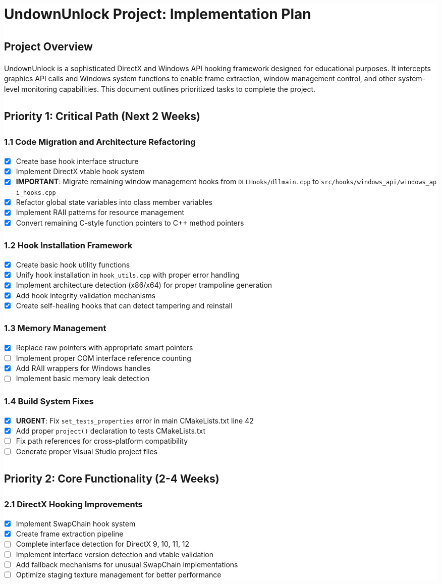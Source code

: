 # UndownUnlock Project: Implementation Plan

## Project Overview
UndownUnlock is a sophisticated DirectX and Windows API hooking framework designed for educational purposes. It intercepts graphics API calls and Windows system functions to enable frame extraction, window management control, and other system-level monitoring capabilities. This document outlines prioritized tasks to complete the project.

## Priority 1: Critical Path (Next 2 Weeks)

### 1.1 Code Migration and Architecture Refactoring
- [x] Create base hook interface structure
- [x] Implement DirectX vtable hook system
- [x] **IMPORTANT**: Migrate remaining window management hooks from `DLLHooks/dllmain.cpp` to `src/hooks/windows_api/windows_api_hooks.cpp`
- [x] Refactor global state variables into class member variables
- [x] Implement RAII patterns for resource management
- [x] Convert remaining C-style function pointers to C++ method pointers

### 1.2 Hook Installation Framework
- [x] Create basic hook utility functions
- [x] Unify hook installation in `hook_utils.cpp` with proper error handling
- [x] Implement architecture detection (x86/x64) for proper trampoline generation
- [x] Add hook integrity validation mechanisms
- [x] Create self-healing hooks that can detect tampering and reinstall

### 1.3 Memory Management
- [x] Replace raw pointers with appropriate smart pointers
- [ ] Implement proper COM interface reference counting
- [x] Add RAII wrappers for Windows handles
- [ ] Implement basic memory leak detection

### 1.4 Build System Fixes
- [x] **URGENT**: Fix `set_tests_properties` error in main CMakeLists.txt line 42
- [x] Add proper `project()` declaration to tests CMakeLists.txt
- [ ] Fix path references for cross-platform compatibility
- [ ] Generate proper Visual Studio project files

## Priority 2: Core Functionality (2-4 Weeks)

### 2.1 DirectX Hooking Improvements
- [x] Implement SwapChain hook system
- [x] Create frame extraction pipeline
- [ ] Complete interface detection for DirectX 9, 10, 11, 12
- [ ] Implement interface version detection and vtable validation
- [ ] Add fallback mechanisms for unusual SwapChain implementations
- [ ] Optimize staging texture management for better performance
